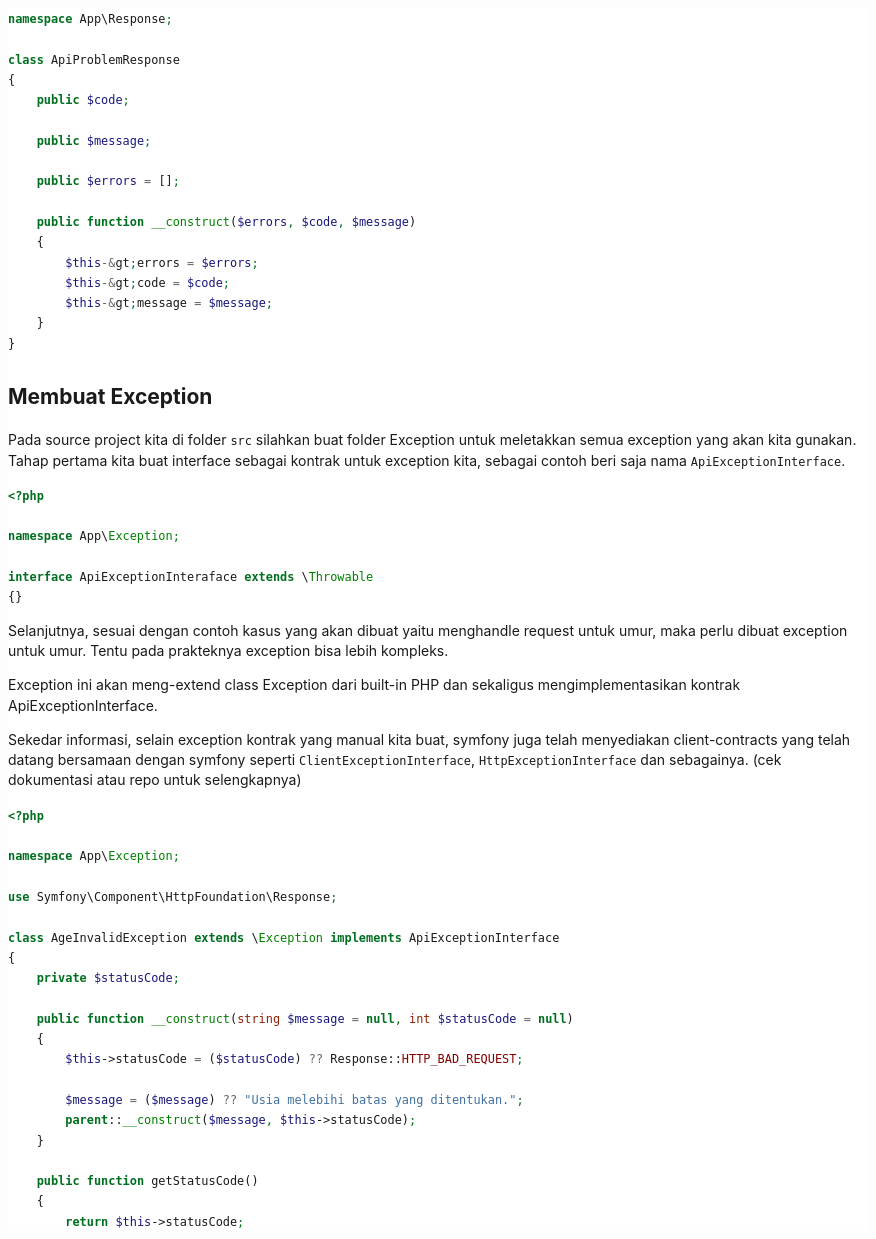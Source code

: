 ```php
namespace App\Response;

class ApiProblemResponse
{
    public $code;

    public $message;

    public $errors = [];

    public function __construct($errors, $code, $message)
    {
        $this-&gt;errors = $errors; 
        $this-&gt;code = $code; 
        $this-&gt;message = $message; 
    }
}
```

## Membuat Exception
Pada source project kita di folder `src` silahkan buat folder Exception untuk meletakkan semua exception yang akan kita gunakan. Tahap pertama kita buat interface sebagai kontrak untuk exception kita, sebagai contoh beri saja nama `ApiExceptionInterface`.

```php
<?php

namespace App\Exception;

interface ApiExceptionInteraface extends \Throwable
{}
```

Selanjutnya, sesuai dengan contoh kasus yang akan dibuat yaitu menghandle request untuk umur, maka perlu dibuat exception untuk umur. Tentu pada prakteknya exception bisa lebih kompleks.

Exception ini akan meng-extend class Exception dari built-in PHP dan sekaligus mengimplementasikan kontrak ApiExceptionInterface.

Sekedar informasi, selain exception kontrak yang manual kita buat, symfony juga telah menyediakan client-contracts yang telah datang bersamaan dengan symfony seperti `ClientExceptionInterface`, `HttpExceptionInterface` dan sebagainya. (cek dokumentasi atau repo untuk selengkapnya)

```php
<?php

namespace App\Exception;

use Symfony\Component\HttpFoundation\Response;

class AgeInvalidException extends \Exception implements ApiExceptionInterface
{
    private $statusCode;

    public function __construct(string $message = null, int $statusCode = null)
    {
        $this->statusCode = ($statusCode) ?? Response::HTTP_BAD_REQUEST;

        $message = ($message) ?? "Usia melebihi batas yang ditentukan.";
        parent::__construct($message, $this->statusCode);
    }

    public function getStatusCode()
    {
        return $this->statusCode;
```